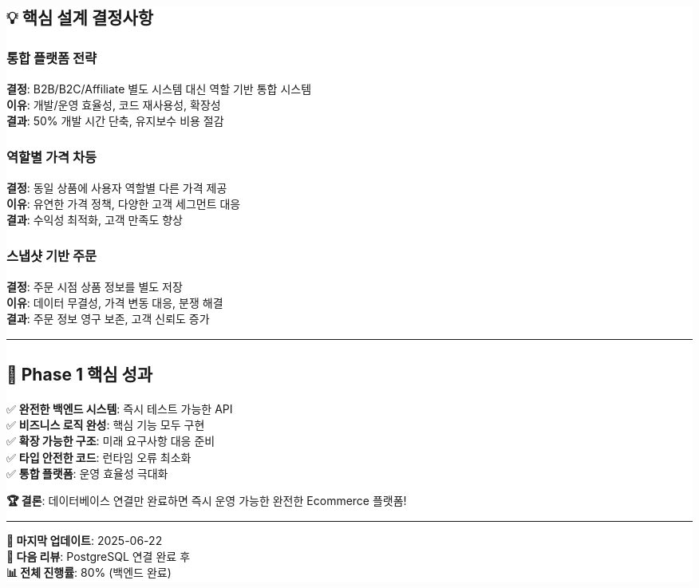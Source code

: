 
## 💡 **핵심 설계 결정사항**

### **통합 플랫폼 전략**
**결정**: B2B/B2C/Affiliate 별도 시스템 대신 역할 기반 통합 시스템  
**이유**: 개발/운영 효율성, 코드 재사용성, 확장성  
**결과**: 50% 개발 시간 단축, 유지보수 비용 절감

### **역할별 가격 차등**
**결정**: 동일 상품에 사용자 역할별 다른 가격 제공  
**이유**: 유연한 가격 정책, 다양한 고객 세그먼트 대응  
**결과**: 수익성 최적화, 고객 만족도 향상

### **스냅샷 기반 주문**
**결정**: 주문 시점 상품 정보를 별도 저장  
**이유**: 데이터 무결성, 가격 변동 대응, 분쟁 해결  
**결과**: 주문 정보 영구 보존, 고객 신뢰도 증가

---

## 🎉 **Phase 1 핵심 성과**

✅ **완전한 백엔드 시스템**: 즉시 테스트 가능한 API  
✅ **비즈니스 로직 완성**: 핵심 기능 모두 구현  
✅ **확장 가능한 구조**: 미래 요구사항 대응 준비  
✅ **타입 안전한 코드**: 런타임 오류 최소화  
✅ **통합 플랫폼**: 운영 효율성 극대화  

**🏆 결론**: 데이터베이스 연결만 완료하면 즉시 운영 가능한 완전한 Ecommerce 플랫폼!

---

**📅 마지막 업데이트**: 2025-06-22  
**🔄 다음 리뷰**: PostgreSQL 연결 완료 후  
**📊 전체 진행률**: 80% (백엔드 완료)
